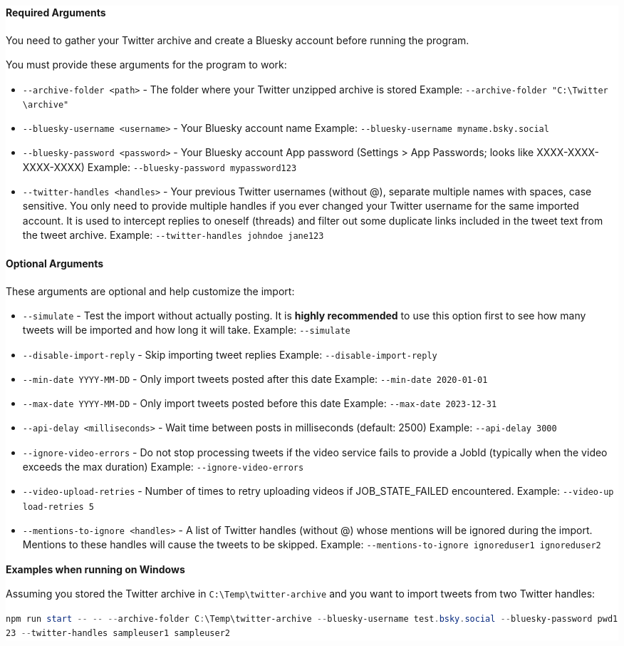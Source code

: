 #### Required Arguments
You need to gather your Twitter archive and create a Bluesky account before running the program.

You must provide these arguments for the program to work:

- `--archive-folder <path>` - The folder where your Twitter unzipped archive is stored
    Example: `--archive-folder "C:\Twitter\archive"`

- `--bluesky-username <username>` - Your Bluesky account name
    Example: `--bluesky-username myname.bsky.social`

- `--bluesky-password <password>` - Your Bluesky account App password (Settings > App Passwords; looks like XXXX-XXXX-XXXX-XXXX)
    Example: `--bluesky-password mypassword123`

- `--twitter-handles <handles>` - Your previous Twitter usernames (without @), separate multiple names with spaces, case sensitive. You only need to provide multiple handles if you ever changed your Twitter username for the same imported account. It is used to intercept replies to oneself (threads) and filter out some duplicate links included in the tweet text from the tweet archive.
    Example: `--twitter-handles johndoe jane123`

#### Optional Arguments
These arguments are optional and help customize the import:

- `--simulate` - Test the import without actually posting. It is **highly recommended** to use this option first to see how many tweets will be imported and how long it will take.
    Example: `--simulate`

- `--disable-import-reply` - Skip importing tweet replies
    Example: `--disable-import-reply`

- `--min-date YYYY-MM-DD` - Only import tweets posted after this date
    Example: `--min-date 2020-01-01`

- `--max-date YYYY-MM-DD` - Only import tweets posted before this date
    Example: `--max-date 2023-12-31`

- `--api-delay <milliseconds>` - Wait time between posts in milliseconds (default: 2500)
    Example: `--api-delay 3000`

- `--ignore-video-errors` - Do not stop processing tweets if the video service fails to provide a JobId (typically when the video exceeds the max duration)
    Example: `--ignore-video-errors`

- `--video-upload-retries` - Number of times to retry uploading videos if JOB_STATE_FAILED encountered.
    Example: `--video-upload-retries 5`

- `--mentions-to-ignore <handles>` - A list of Twitter handles (without @) whose mentions will be ignored during the import. Mentions to these handles will cause the tweets to be skipped.
  Example: `--mentions-to-ignore ignoreduser1 ignoreduser2`

**Examples when running on Windows**

Assuming you stored the Twitter archive in `C:\Temp\twitter-archive` and you want to import tweets from two Twitter handles:

``` powershell
npm run start -- -- --archive-folder C:\Temp\twitter-archive --bluesky-username test.bsky.social --bluesky-password pwd123 --twitter-handles sampleuser1 sampleuser2
```
